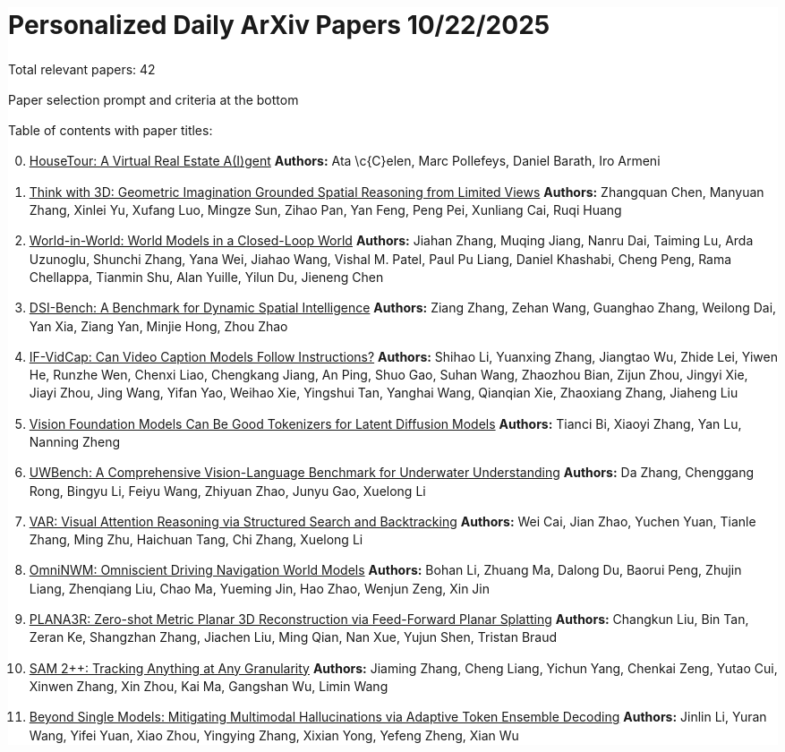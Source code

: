 # Personalized Daily ArXiv Papers 10/22/2025
Total relevant papers: 42

Paper selection prompt and criteria at the bottom

Table of contents with paper titles:

0. [HouseTour: A Virtual Real Estate A(I)gent](#link0)
**Authors:** Ata \c{C}elen, Marc Pollefeys, Daniel Barath, Iro Armeni

1. [Think with 3D: Geometric Imagination Grounded Spatial Reasoning from Limited Views](#link1)
**Authors:** Zhangquan Chen, Manyuan Zhang, Xinlei Yu, Xufang Luo, Mingze Sun, Zihao Pan, Yan Feng, Peng Pei, Xunliang Cai, Ruqi Huang

2. [World-in-World: World Models in a Closed-Loop World](#link2)
**Authors:** Jiahan Zhang, Muqing Jiang, Nanru Dai, Taiming Lu, Arda Uzunoglu, Shunchi Zhang, Yana Wei, Jiahao Wang, Vishal M. Patel, Paul Pu Liang, Daniel Khashabi, Cheng Peng, Rama Chellappa, Tianmin Shu, Alan Yuille, Yilun Du, Jieneng Chen

3. [DSI-Bench: A Benchmark for Dynamic Spatial Intelligence](#link3)
**Authors:** Ziang Zhang, Zehan Wang, Guanghao Zhang, Weilong Dai, Yan Xia, Ziang Yan, Minjie Hong, Zhou Zhao

4. [IF-VidCap: Can Video Caption Models Follow Instructions?](#link4)
**Authors:** Shihao Li, Yuanxing Zhang, Jiangtao Wu, Zhide Lei, Yiwen He, Runzhe Wen, Chenxi Liao, Chengkang Jiang, An Ping, Shuo Gao, Suhan Wang, Zhaozhou Bian, Zijun Zhou, Jingyi Xie, Jiayi Zhou, Jing Wang, Yifan Yao, Weihao Xie, Yingshui Tan, Yanghai Wang, Qianqian Xie, Zhaoxiang Zhang, Jiaheng Liu

5. [Vision Foundation Models Can Be Good Tokenizers for Latent Diffusion Models](#link5)
**Authors:** Tianci Bi, Xiaoyi Zhang, Yan Lu, Nanning Zheng

6. [UWBench: A Comprehensive Vision-Language Benchmark for Underwater Understanding](#link6)
**Authors:** Da Zhang, Chenggang Rong, Bingyu Li, Feiyu Wang, Zhiyuan Zhao, Junyu Gao, Xuelong Li

7. [VAR: Visual Attention Reasoning via Structured Search and Backtracking](#link7)
**Authors:** Wei Cai, Jian Zhao, Yuchen Yuan, Tianle Zhang, Ming Zhu, Haichuan Tang, Chi Zhang, Xuelong Li

8. [OmniNWM: Omniscient Driving Navigation World Models](#link8)
**Authors:** Bohan Li, Zhuang Ma, Dalong Du, Baorui Peng, Zhujin Liang, Zhenqiang Liu, Chao Ma, Yueming Jin, Hao Zhao, Wenjun Zeng, Xin Jin

9. [PLANA3R: Zero-shot Metric Planar 3D Reconstruction via Feed-Forward Planar Splatting](#link9)
**Authors:** Changkun Liu, Bin Tan, Zeran Ke, Shangzhan Zhang, Jiachen Liu, Ming Qian, Nan Xue, Yujun Shen, Tristan Braud

10. [SAM 2++: Tracking Anything at Any Granularity](#link10)
**Authors:** Jiaming Zhang, Cheng Liang, Yichun Yang, Chenkai Zeng, Yutao Cui, Xinwen Zhang, Xin Zhou, Kai Ma, Gangshan Wu, Limin Wang

11. [Beyond Single Models: Mitigating Multimodal Hallucinations via Adaptive Token Ensemble Decoding](#link11)
**Authors:** Jinlin Li, Yuran Wang, Yifei Yuan, Xiao Zhou, Yingying Zhang, Xixian Yong, Yefeng Zheng, Xian Wu
